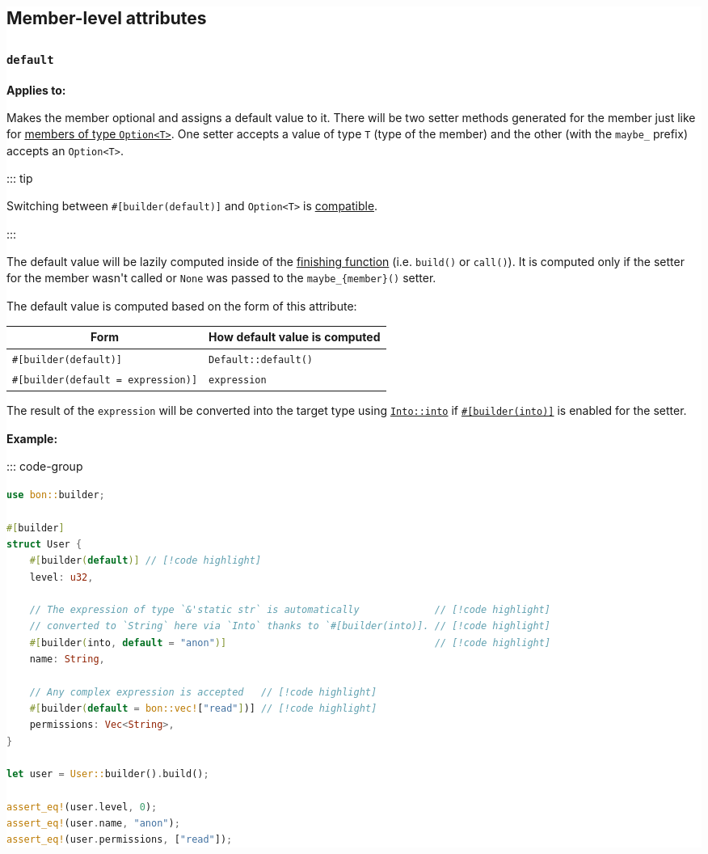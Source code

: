 

## Member-level attributes

### `default`

**Applies to:** <Badge type="warning" text="struct fields"/> <Badge type="warning" text="free function arguments"/> <Badge type="warning" text="associated method arguments"/>

Makes the member optional and assigns a default value to it. There will be two setter methods generated for the member just like for [members of type `Option<T>`](../guide/optional-members). One setter accepts a value of type `T` (type of the member) and the other (with the `maybe_` prefix) accepts an `Option<T>`.

::: tip

Switching between `#[builder(default)]` and `Option<T>` is [compatible](../guide/compatibility#switching-between-optiont-and-builderdefault).

:::

The default value will be lazily computed inside of the [finishing function](#finish_fn) (i.e. `build()` or `call()`). It is computed only if the setter for the member wasn't called or `None` was passed to the `maybe_{member}()` setter.

The default value is computed based on the form of this attribute:

| Form                               | How default value is computed |
| ---------------------------------- | ----------------------------- |
| `#[builder(default)]`              | `Default::default()`          |
| `#[builder(default = expression)]` | `expression`                  |

The result of the `expression` will be converted into the target type using [`Into::into`](https://doc.rust-lang.org/stable/std/convert/trait.Into.html) if [`#[builder(into)]`](#into) is enabled for the setter.

**Example:**

::: code-group

```rust [Struct field]
use bon::builder;

#[builder]
struct User {
    #[builder(default)] // [!code highlight]
    level: u32,

    // The expression of type `&'static str` is automatically             // [!code highlight]
    // converted to `String` here via `Into` thanks to `#[builder(into)]. // [!code highlight]
    #[builder(into, default = "anon")]                                    // [!code highlight]
    name: String,

    // Any complex expression is accepted   // [!code highlight]
    #[builder(default = bon::vec!["read"])] // [!code highlight]
    permissions: Vec<String>,
}

let user = User::builder().build();

assert_eq!(user.level, 0);
assert_eq!(user.name, "anon");
assert_eq!(user.permissions, ["read"]);
```
